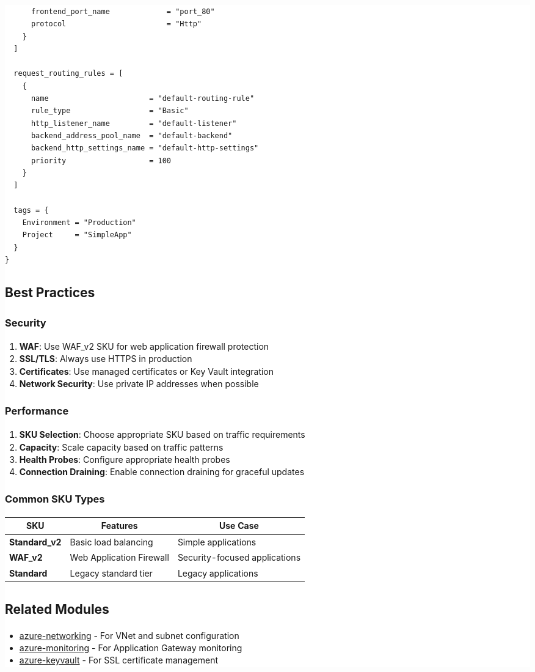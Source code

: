 ```hcl
      frontend_port_name             = "port_80"
      protocol                       = "Http"
    }
  ]
  
  request_routing_rules = [
    {
      name                       = "default-routing-rule"
      rule_type                  = "Basic"
      http_listener_name         = "default-listener"
      backend_address_pool_name  = "default-backend"
      backend_http_settings_name = "default-http-settings"
      priority                   = 100
    }
  ]
  
  tags = {
    Environment = "Production"
    Project     = "SimpleApp"
  }
}
```

## Best Practices

### Security
1. **WAF**: Use WAF_v2 SKU for web application firewall protection
2. **SSL/TLS**: Always use HTTPS in production
3. **Certificates**: Use managed certificates or Key Vault integration
4. **Network Security**: Use private IP addresses when possible

### Performance
1. **SKU Selection**: Choose appropriate SKU based on traffic requirements
2. **Capacity**: Scale capacity based on traffic patterns
3. **Health Probes**: Configure appropriate health probes
4. **Connection Draining**: Enable connection draining for graceful updates

### Common SKU Types

| SKU | Features | Use Case |
|-----|----------|----------|
| **Standard_v2** | Basic load balancing | Simple applications |
| **WAF_v2** | Web Application Firewall | Security-focused applications |
| **Standard** | Legacy standard tier | Legacy applications |

## Related Modules

- [azure-networking](./azure-networking/) - For VNet and subnet configuration
- [azure-monitoring](./azure-monitoring/) - For Application Gateway monitoring
- [azure-keyvault](./azure-keyvault/) - For SSL certificate management
